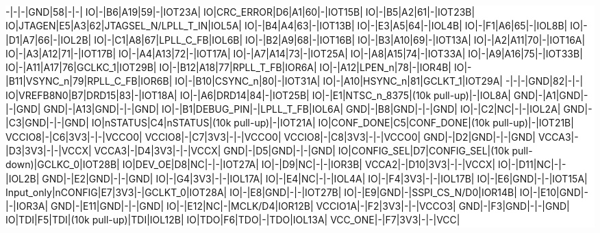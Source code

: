 -|-|-|GND|58|-|-|
IO|-|B6|A19|59|-|IOT23A|
IO|CRC_ERROR|D6|A1|60|-|IOT15B|
IO|-|B5|A2|61|-|IOT23B|
IO|JTAGEN|E5|A3|62|JTAGSEL_N/LPLL_T_IN|IOL5A|
IO|-|B4|A4|63|-|IOT13B|
IO|-|E3|A5|64|-|IOL4B|
IO|-|F1|A6|65|-|IOL8B|
IO|-|D1|A7|66|-|IOL2B|
IO|-|C1|A8|67|LPLL_C_FB|IOL6B|
IO|-|B2|A9|68|-|IOT16B|
IO|-|B3|A10|69|-|IOT13A|
IO|-|A2|A11|70|-|IOT16A|
IO|-|A3|A12|71|-|IOT17B|
IO|-|A4|A13|72|-|IOT17A|
IO|-|A7|A14|73|-|IOT25A|
IO|-|A8|A15|74|-|IOT33A|
IO|-|A9|A16|75|-|IOT33B|
IO|-|A11|A17|76|GCLKC_1|IOT29B|
IO|-|B12|A18|77|RPLL_T_FB|IOR6A|
IO|-|A12|LPEN_n|78|-|IOR4B|
IO|-|B11|VSYNC_n|79|RPLL_C_FB|IOR6B|
IO|-|B10|CSYNC_n|80|-|IOT31A|
IO|-|A10|HSYNC_n|81|GCLKT_1|IOT29A|
-|-|-|GND|82|-|-|
IO|VREFB8N0|B7|DRD15|83|-|IOT18A|
IO|-|A6|DRD14|84|-|IOT25B|
IO|-|E1|NTSC_n_8375|(10k pull-up)|-|IOL8A|
GND|-|A1|GND|-|-|GND|
GND|-|A13|GND|-|-|GND|
IO|-|B1|DEBUG_PIN|-|LPLL_T_FB|IOL6A|
GND|-|B8|GND|-|-|GND|
IO|-|C2|NC|-|-|IOL2A|
GND|-|C3|GND|-|-|GND|
IO|nSTATUS|C4|nSTATUS|(10k pull-up)|-|IOT21A|
IO|CONF_DONE|C5|CONF_DONE|(10k pull-up)|-|IOT21B|
VCCIO8|-|C6|3V3|-|-|VCCO0|
VCCIO8|-|C7|3V3|-|-|VCCO0|
VCCIO8|-|C8|3V3|-|-|VCCO0|
GND|-|D2|GND|-|-|GND|
VCCA3|-|D3|3V3|-|-|VCCX|
VCCA3|-|D4|3V3|-|-|VCCX|
GND|-|D5|GND|-|-|GND|
IO|CONFIG_SEL|D7|CONFIG_SEL|(10k pull-down)|GCLKC_0|IOT28B|
IO|DEV_OE|D8|NC|-|-|IOT27A|
IO|-|D9|NC|-|-|IOR3B|
VCCA2|-|D10|3V3|-|-|VCCX|
IO|-|D11|NC|-|-|IOL2B|
GND|-|E2|GND|-|-|GND|
IO|-|G4|3V3|-|-|IOL17A|
IO|-|E4|NC|-|-|IOL4A|
IO|-|F4|3V3|-|-|IOL17B|
IO|-|E6|GND|-|-|IOT15A|
Input_only|nCONFIG|E7|3V3|-|GCLKT_0|IOT28A|
IO|-|E8|GND|-|-|IOT27B|
IO|-|E9|GND|-|SSPI_CS_N/D0|IOR14B|
IO|-|E10|GND|-|-|IOR3A|
GND|-|E11|GND|-|-|GND|
IO|-|E12|NC|-|MCLK/D4|IOR12B|
VCCIO1A|-|F2|3V3|-|-|VCCO3|
GND|-|F3|GND|-|-|GND|
IO|TDI|F5|TDI|(10k pull-up)|TDI|IOL12B|
IO|TDO|F6|TDO|-|TDO|IOL13A|
VCC_ONE|-|F7|3V3|-|-|VCC|